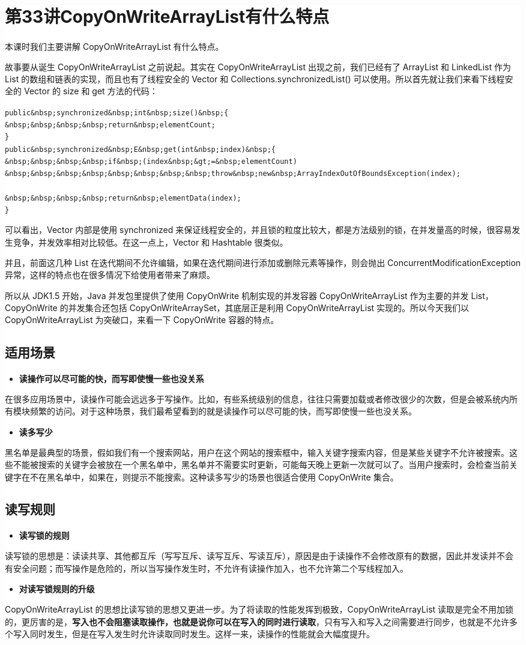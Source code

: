 # 第33讲CopyOnWriteArrayList有什么特点

本课时我们主要讲解 CopyOnWriteArrayList 有什么特点。

故事要从诞生 CopyOnWriteArrayList 之前说起。其实在 CopyOnWriteArrayList 出现之前，我们已经有了 ArrayList 和 LinkedList 作为 List 的数组和链表的实现，而且也有了线程安全的 Vector 和 Collections.synchronizedList() 可以使用。所以首先就让我们来看下线程安全的 Vector 的 size 和 get 方法的代码：

```
public&nbsp;synchronized&nbsp;int&nbsp;size()&nbsp;{
&nbsp;&nbsp;&nbsp;&nbsp;return&nbsp;elementCount;
}
public&nbsp;synchronized&nbsp;E&nbsp;get(int&nbsp;index)&nbsp;{
&nbsp;&nbsp;&nbsp;&nbsp;if&nbsp;(index&nbsp;&gt;=&nbsp;elementCount)
&nbsp;&nbsp;&nbsp;&nbsp;&nbsp;&nbsp;&nbsp;&nbsp;throw&nbsp;new&nbsp;ArrayIndexOutOfBoundsException(index);

&nbsp;&nbsp;&nbsp;&nbsp;return&nbsp;elementData(index);
}
```

可以看出，Vector 内部是使用 synchronized 来保证线程安全的，并且锁的粒度比较大，都是方法级别的锁，在并发量高的时候，很容易发生竞争，并发效率相对比较低。在这一点上，Vector 和 Hashtable 很类似。

并且，前面这几种 List 在迭代期间不允许编辑，如果在迭代期间进行添加或删除元素等操作，则会抛出 ConcurrentModificationException 异常，这样的特点也在很多情况下给使用者带来了麻烦。

所以从 JDK1.5 开始，Java 并发包里提供了使用 CopyOnWrite 机制实现的并发容器  CopyOnWriteArrayList 作为主要的并发 List，CopyOnWrite 的并发集合还包括 CopyOnWriteArraySet，其底层正是利用 CopyOnWriteArrayList 实现的。所以今天我们以 CopyOnWriteArrayList 为突破口，来看一下 CopyOnWrite 容器的特点。

## 适用场景

* **读操作可以尽可能的快，而写即使慢一些也没关系**

在很多应用场景中，读操作可能会远远多于写操作。比如，有些系统级别的信息，往往只需要加载或者修改很少的次数，但是会被系统内所有模块频繁的访问。对于这种场景，我们最希望看到的就是读操作可以尽可能的快，而写即使慢一些也没关系。

* **读多写少**

黑名单是最典型的场景，假如我们有一个搜索网站，用户在这个网站的搜索框中，输入关键字搜索内容，但是某些关键字不允许被搜索。这些不能被搜索的关键字会被放在一个黑名单中，黑名单并不需要实时更新，可能每天晚上更新一次就可以了。当用户搜索时，会检查当前关键字在不在黑名单中，如果在，则提示不能搜索。这种读多写少的场景也很适合使用 CopyOnWrite 集合。

## 读写规则

* **读写锁的规则**

读写锁的思想是：读读共享、其他都互斥（写写互斥、读写互斥、写读互斥），原因是由于读操作不会修改原有的数据，因此并发读并不会有安全问题；而写操作是危险的，所以当写操作发生时，不允许有读操作加入，也不允许第二个写线程加入。

* **对读写锁规则的升级**

CopyOnWriteArrayList 的思想比读写锁的思想又更进一步。为了将读取的性能发挥到极致，CopyOnWriteArrayList 读取是完全不用加锁的，更厉害的是，**写入也不会阻塞读取操作，也就是说你可以在写入的同时进行读取**，只有写入和写入之间需要进行同步，也就是不允许多个写入同时发生，但是在写入发生时允许读取同时发生。这样一来，读操作的性能就会大幅度提升。
